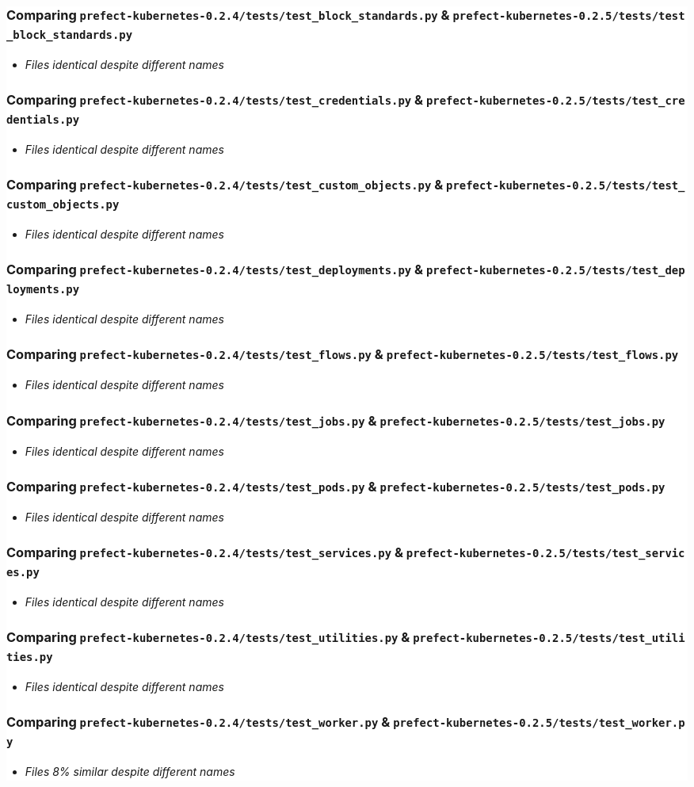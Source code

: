 ### Comparing `prefect-kubernetes-0.2.4/tests/test_block_standards.py` & `prefect-kubernetes-0.2.5/tests/test_block_standards.py`

 * *Files identical despite different names*

### Comparing `prefect-kubernetes-0.2.4/tests/test_credentials.py` & `prefect-kubernetes-0.2.5/tests/test_credentials.py`

 * *Files identical despite different names*

### Comparing `prefect-kubernetes-0.2.4/tests/test_custom_objects.py` & `prefect-kubernetes-0.2.5/tests/test_custom_objects.py`

 * *Files identical despite different names*

### Comparing `prefect-kubernetes-0.2.4/tests/test_deployments.py` & `prefect-kubernetes-0.2.5/tests/test_deployments.py`

 * *Files identical despite different names*

### Comparing `prefect-kubernetes-0.2.4/tests/test_flows.py` & `prefect-kubernetes-0.2.5/tests/test_flows.py`

 * *Files identical despite different names*

### Comparing `prefect-kubernetes-0.2.4/tests/test_jobs.py` & `prefect-kubernetes-0.2.5/tests/test_jobs.py`

 * *Files identical despite different names*

### Comparing `prefect-kubernetes-0.2.4/tests/test_pods.py` & `prefect-kubernetes-0.2.5/tests/test_pods.py`

 * *Files identical despite different names*

### Comparing `prefect-kubernetes-0.2.4/tests/test_services.py` & `prefect-kubernetes-0.2.5/tests/test_services.py`

 * *Files identical despite different names*

### Comparing `prefect-kubernetes-0.2.4/tests/test_utilities.py` & `prefect-kubernetes-0.2.5/tests/test_utilities.py`

 * *Files identical despite different names*

### Comparing `prefect-kubernetes-0.2.4/tests/test_worker.py` & `prefect-kubernetes-0.2.5/tests/test_worker.py`

 * *Files 8% similar despite different names*
